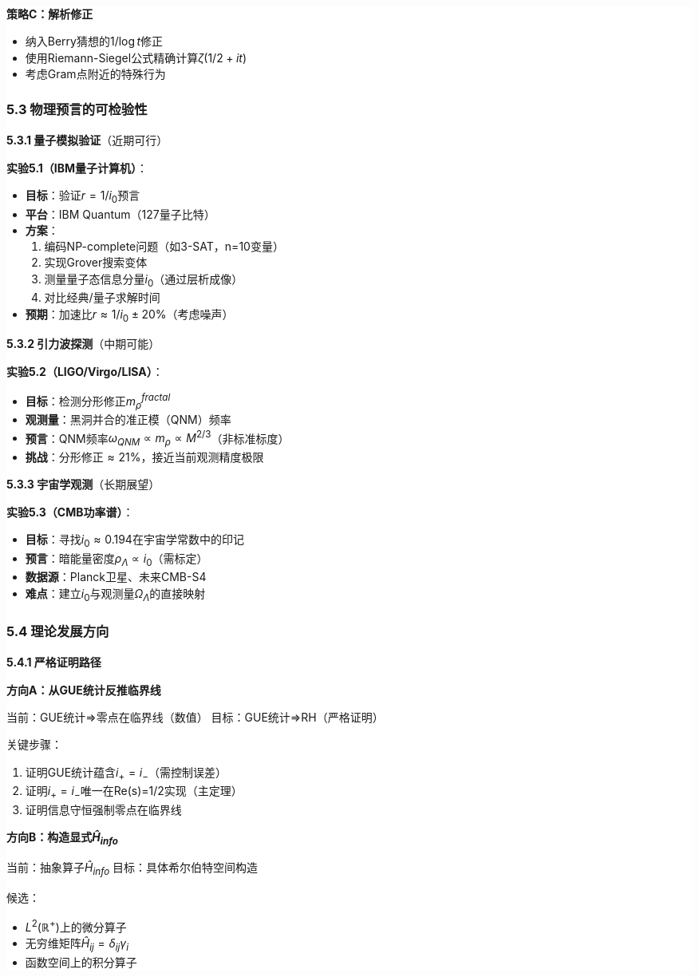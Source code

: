 **策略C：解析修正**
- 纳入Berry猜想的$1/\log t$修正
- 使用Riemann-Siegel公式精确计算$\zeta(1/2+it)$
- 考虑Gram点附近的特殊行为

### 5.3 物理预言的可检验性

**5.3.1 量子模拟验证**（近期可行）

**实验5.1（IBM量子计算机）**：

- **目标**：验证$r = 1/i_0$预言
- **平台**：IBM Quantum（127量子比特）
- **方案**：
  1. 编码NP-complete问题（如3-SAT，n=10变量）
  2. 实现Grover搜索变体
  3. 测量量子态信息分量$i_0$（通过层析成像）
  4. 对比经典/量子求解时间
- **预期**：加速比$r \approx 1/i_0 \pm 20\%$（考虑噪声）

**5.3.2 引力波探测**（中期可能）

**实验5.2（LIGO/Virgo/LISA）**：

- **目标**：检测分形修正$m_\rho^{fractal}$
- **观测量**：黑洞并合的准正模（QNM）频率
- **预言**：QNM频率$\omega_{QNM} \propto m_\rho \propto M^{2/3}$（非标准标度）
- **挑战**：分形修正$\approx 21\%$，接近当前观测精度极限

**5.3.3 宇宙学观测**（长期展望）

**实验5.3（CMB功率谱）**：

- **目标**：寻找$i_0 \approx 0.194$在宇宙学常数中的印记
- **预言**：暗能量密度$\rho_\Lambda \propto i_0$（需标定）
- **数据源**：Planck卫星、未来CMB-S4
- **难点**：建立$i_0$与观测量$\Omega_\Lambda$的直接映射

### 5.4 理论发展方向

**5.4.1 严格证明路径**

**方向A：从GUE统计反推临界线**

当前：GUE统计$\Rightarrow$零点在临界线（数值）
目标：GUE统计$\Rightarrow$RH（严格证明）

关键步骤：
1. 证明GUE统计蕴含$i_+ = i_-$（需控制误差）
2. 证明$i_+ = i_-$唯一在Re(s)=1/2实现（主定理）
3. 证明信息守恒强制零点在临界线

**方向B：构造显式$\hat{H}_{info}$**

当前：抽象算子$\hat{H}_{info}$
目标：具体希尔伯特空间构造

候选：
- $L^2(\mathbb{R}^+)$上的微分算子
- 无穷维矩阵$\hat{H}_{ij} = \delta_{ij}\gamma_i$
- 函数空间上的积分算子
